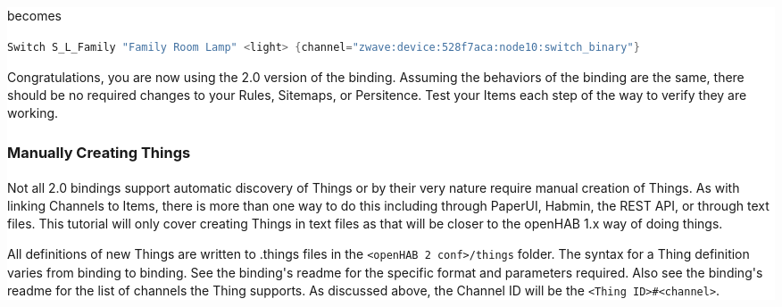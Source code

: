 becomes

```java
Switch S_L_Family "Family Room Lamp" <light> {channel="zwave:device:528f7aca:node10:switch_binary"}
```

Congratulations, you are now using the 2.0 version of the binding. Assuming the
behaviors of the binding are the same, there should be no required changes to your
Rules, Sitemaps, or Persitence. Test your Items each step of the way to verify
they are working.

### Manually Creating Things

Not all 2.0 bindings support automatic discovery of Things or by their very nature
require manual creation of Things. As with linking Channels to Items, there is
more than one way to do this including through PaperUI, Habmin, the REST API, or
through text files. This tutorial will only cover creating Things in text files as
that will be closer to the openHAB 1.x way of doing things.

All definitions of new Things are written to .things files in the
`<openHAB 2 conf>/things` folder. The syntax for a Thing definition varies from
binding to binding. See the binding's readme for the specific format and parameters
required. Also see the binding's readme for the list of channels the Thing
supports. As discussed above, the Channel ID will be the `<Thing ID>#<channel>`.

<DocPreviousVersions/>
<EditPageLink/>
